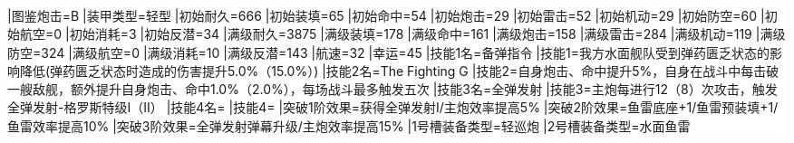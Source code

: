 |图鉴炮击=B
|装甲类型=轻型
|初始耐久=666
|初始装填=65
|初始命中=54
|初始炮击=29
|初始雷击=52
|初始机动=29
|初始防空=60
|初始航空=0
|初始消耗=3
|初始反潜=34
|满级耐久=3875
|满级装填=178
|满级命中=161
|满级炮击=158
|满级雷击=284
|满级机动=119
|满级防空=324
|满级航空=0
|满级消耗=10
|满级反潜=143
|航速=32
|幸运=45
|技能1名=备弹指令
|技能1=我方水面舰队受到弹药匮乏状态的影响降低(弹药匮乏状态时造成的伤害提升5.0%（15.0%）)
|技能2名=The Fighting G
|技能2=自身炮击、命中提升5%，自身在战斗中每击破一艘敌舰，额外提升自身炮击、命中1.0%（2.0%），每场战斗最多触发五次
|技能3名=全弹发射
|技能3=主炮每进行12（8）次攻击，触发全弹发射-格罗斯特级I（II）
|技能4名=
|技能4=
|突破1阶效果=获得全弹发射I/主炮效率提高5%
|突破2阶效果=鱼雷底座+1/鱼雷预装填+1/鱼雷效率提高10%
|突破3阶效果=全弹发射弹幕升级/主炮效率提高15%
|1号槽装备类型=轻巡炮
|2号槽装备类型=水面鱼雷